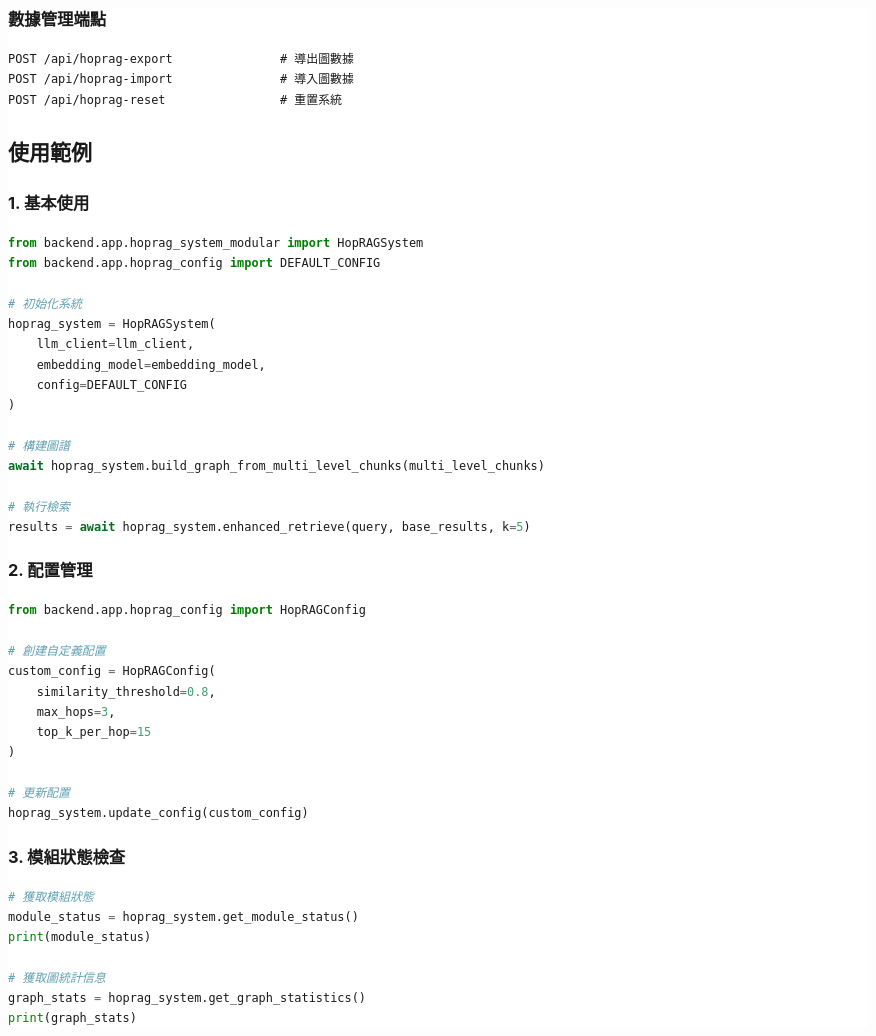 ### 數據管理端點

```http
POST /api/hoprag-export               # 導出圖數據
POST /api/hoprag-import               # 導入圖數據
POST /api/hoprag-reset                # 重置系統
```

## 使用範例

### 1. 基本使用

```python
from backend.app.hoprag_system_modular import HopRAGSystem
from backend.app.hoprag_config import DEFAULT_CONFIG

# 初始化系統
hoprag_system = HopRAGSystem(
    llm_client=llm_client,
    embedding_model=embedding_model,
    config=DEFAULT_CONFIG
)

# 構建圖譜
await hoprag_system.build_graph_from_multi_level_chunks(multi_level_chunks)

# 執行檢索
results = await hoprag_system.enhanced_retrieve(query, base_results, k=5)
```

### 2. 配置管理

```python
from backend.app.hoprag_config import HopRAGConfig

# 創建自定義配置
custom_config = HopRAGConfig(
    similarity_threshold=0.8,
    max_hops=3,
    top_k_per_hop=15
)

# 更新配置
hoprag_system.update_config(custom_config)
```

### 3. 模組狀態檢查

```python
# 獲取模組狀態
module_status = hoprag_system.get_module_status()
print(module_status)

# 獲取圖統計信息
graph_stats = hoprag_system.get_graph_statistics()
print(graph_stats)
```
